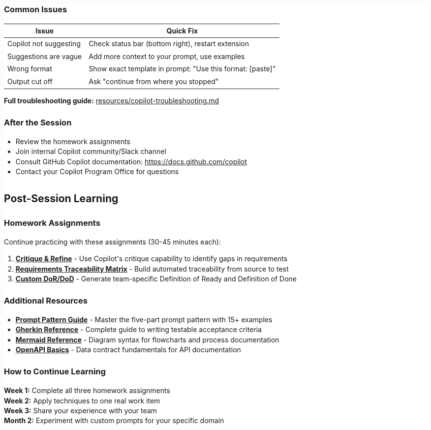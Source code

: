### Common Issues

| Issue | Quick Fix |
|-------|-----------|
| Copilot not suggesting | Check status bar (bottom right), restart extension |
| Suggestions are vague | Add more context to your prompt, use examples |
| Wrong format | Show exact template in prompt: "Use this format: [paste]" |
| Output cut off | Ask "continue from where you stopped" |

**Full troubleshooting guide:** [resources/copilot-troubleshooting.md](resources/copilot-troubleshooting.md)

### After the Session

- Review the homework assignments
- Join internal Copilot community/Slack channel
- Consult GitHub Copilot documentation: https://docs.github.com/copilot
- Contact your Copilot Program Office for questions

## Post-Session Learning

### Homework Assignments

Continue practicing with these assignments (30-45 minutes each):

1. **[Critique & Refine](homework/critique-prompts.md)** - Use Copilot's critique capability to identify gaps in requirements
2. **[Requirements Traceability Matrix](homework/rtm-exercise.md)** - Build automated traceability from source to test
3. **[Custom DoR/DoD](homework/dor-dod-exercise.md)** - Generate team-specific Definition of Ready and Definition of Done

### Additional Resources

- **[Prompt Pattern Guide](resources/prompt-pattern-guide.md)** - Master the five-part prompt pattern with 15+ examples
- **[Gherkin Reference](resources/gherkin-reference.md)** - Complete guide to writing testable acceptance criteria
- **[Mermaid Reference](resources/mermaid-reference.md)** - Diagram syntax for flowcharts and process documentation
- **[OpenAPI Basics](resources/openapi-basics.md)** - Data contract fundamentals for API documentation

### How to Continue Learning

**Week 1:** Complete all three homework assignments  
**Week 2:** Apply techniques to one real work item  
**Week 3:** Share your experience with your team  
**Month 2:** Experiment with custom prompts for your specific domain
